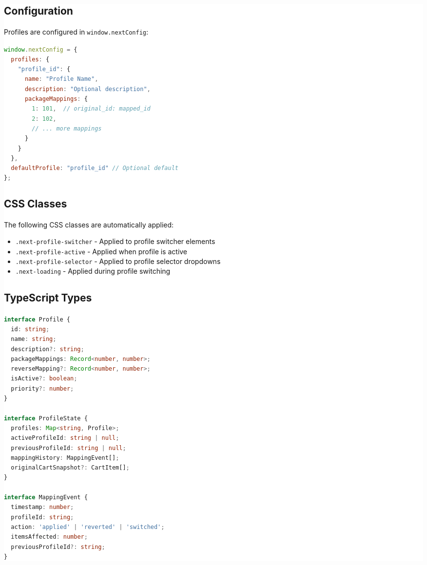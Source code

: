 ## Configuration

Profiles are configured in `window.nextConfig`:

```javascript
window.nextConfig = {
  profiles: {
    "profile_id": {
      name: "Profile Name",
      description: "Optional description",
      packageMappings: {
        1: 101,  // original_id: mapped_id
        2: 102,
        // ... more mappings
      }
    }
  },
  defaultProfile: "profile_id" // Optional default
};
```

## CSS Classes

The following CSS classes are automatically applied:

- `.next-profile-switcher` - Applied to profile switcher elements
- `.next-profile-active` - Applied when profile is active
- `.next-profile-selector` - Applied to profile selector dropdowns
- `.next-loading` - Applied during profile switching

## TypeScript Types

```typescript
interface Profile {
  id: string;
  name: string;
  description?: string;
  packageMappings: Record<number, number>;
  reverseMapping?: Record<number, number>;
  isActive?: boolean;
  priority?: number;
}

interface ProfileState {
  profiles: Map<string, Profile>;
  activeProfileId: string | null;
  previousProfileId: string | null;
  mappingHistory: MappingEvent[];
  originalCartSnapshot?: CartItem[];
}

interface MappingEvent {
  timestamp: number;
  profileId: string;
  action: 'applied' | 'reverted' | 'switched';
  itemsAffected: number;
  previousProfileId?: string;
}
```
